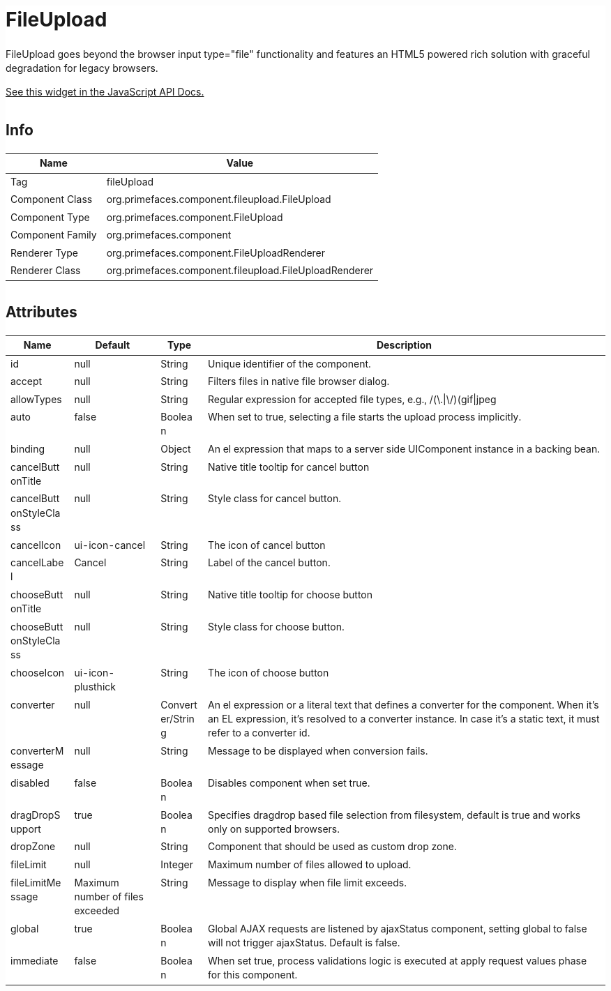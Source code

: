 # FileUpload

FileUpload goes beyond the browser input type="file" functionality and features an HTML5
powered rich solution with graceful degradation for legacy browsers.

[See this widget in the JavaScript API Docs.](../jsdocs/classes/src_PrimeFaces.PrimeFaces.widget.FileUpload-1.html)

## Info

| Name | Value |
| --- | --- |
| Tag | fileUpload
| Component Class | org.primefaces.component.fileupload.FileUpload
| Component Type | org.primefaces.component.FileUpload
| Component Family | org.primefaces.component |
| Renderer Type | org.primefaces.component.FileUploadRenderer
| Renderer Class | org.primefaces.component.fileupload.FileUploadRenderer

## Attributes

| Name | Default | Type | Description|
| --- | --- | --- | --- |
| id | null | String | Unique identifier of the component.
| accept | null | String | Filters files in native file browser dialog.
| allowTypes | null | String | Regular expression for accepted file types, e.g., /(\\.\|\\/)(gif\|jpeg|jpg\|png)$/
| auto | false | Boolean | When set to true, selecting a file starts the upload process implicitly.
| binding | null | Object | An el expression that maps to a server side UIComponent instance in a backing bean.
| cancelButtonTitle | null | String | Native title tooltip for cancel button
| cancelButtonStyleClass | null | String | Style class for cancel button.
| cancelIcon | ui-icon-cancel | String | The icon of cancel button
| cancelLabel | Cancel | String | Label of the cancel button.
| chooseButtonTitle | null | String | Native title tooltip for choose button
| chooseButtonStyleClass | null | String | Style class for choose button.
| chooseIcon | ui-icon-plusthick | String | The icon of choose button
| converter | null | Converter/String | An el expression or a literal text that defines a converter for the component. When it’s an EL expression, it’s resolved to a converter instance. In case it’s a static text, it must refer to a converter id.
| converterMessage | null | String | Message to be displayed when conversion fails.
| disabled | false | Boolean | Disables component when set true.
| dragDropSupport | true | Boolean | Specifies dragdrop based file selection from filesystem, default is true and works only on supported browsers.
| dropZone | null | String | Component that should be used as custom drop zone.
| fileLimit | null | Integer | Maximum number of files allowed to upload.
| fileLimitMessage | Maximum number of files exceeded | String | Message to display when file limit exceeds.
| global | true | Boolean | Global AJAX requests are listened by ajaxStatus component, setting global to false will not trigger ajaxStatus. Default is false.
| immediate | false | Boolean | When set true, process validations logic is executed at apply request values phase for this component.